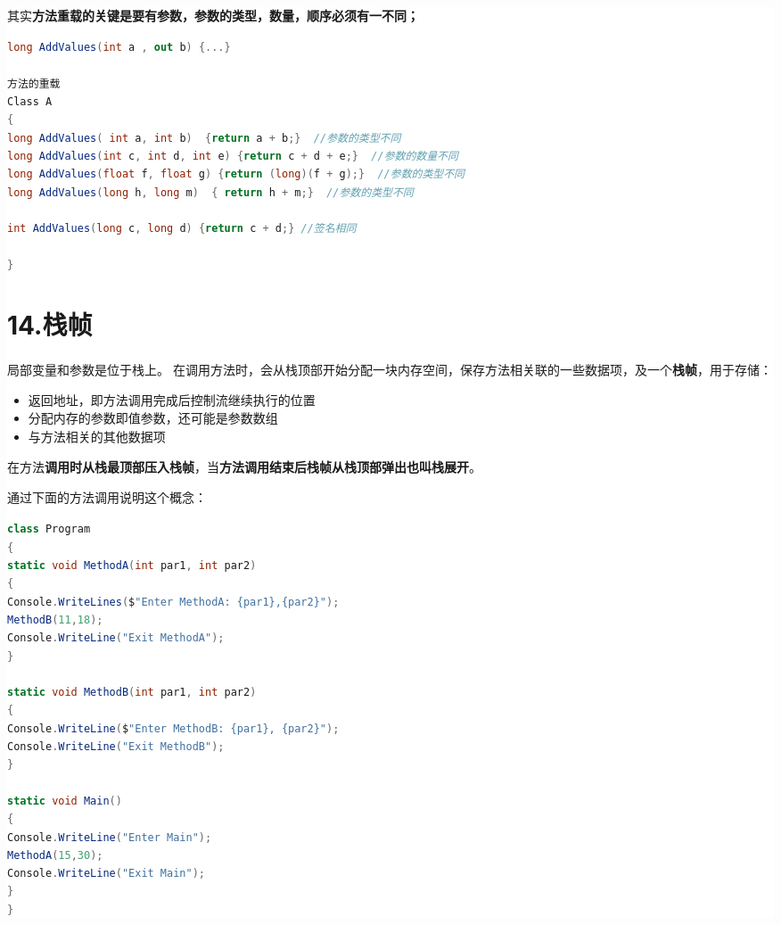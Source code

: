 其实**方法重载的关键是要有参数，参数的类型，数量，顺序必须有一不同；**


```C#
long AddValues(int a , out b) {...}

方法的重载
Class A
{
long AddValues( int a, int b)  {return a + b;}  //参数的类型不同
long AddValues(int c, int d, int e) {return c + d + e;}  //参数的数量不同
long AddValues(float f, float g) {return (long)(f + g);}  //参数的类型不同
long AddValues(long h, long m)  { return h + m;}  //参数的类型不同

int AddValues(long c, long d) {return c + d;} //签名相同
 
}
```



# 14.栈帧
 局部变量和参数是位于栈上。
 在调用方法时，会从栈顶部开始分配一块内存空间，保存方法相关联的一些数据项，及一个**栈帧**，用于存储：
 - 返回地址，即方法调用完成后控制流继续执行的位置
 - 分配内存的参数即值参数，还可能是参数数组
 - 与方法相关的其他数据项


在方法**调用时从栈最顶部压入栈帧**，当**方法调用结束后栈帧从栈顶部弹出也叫栈展开**。

通过下面的方法调用说明这个概念：
```C#
class Program
{
static void MethodA(int par1, int par2)
{
Console.WriteLines($"Enter MethodA: {par1},{par2}");
MethodB(11,18);
Console.WriteLine("Exit MethodA");
}

static void MethodB(int par1, int par2)
{
Console.WriteLine($"Enter MethodB: {par1}, {par2}");
Console.WriteLine("Exit MethodB");
}

static void Main()
{
Console.WriteLine("Enter Main");
MethodA(15,30);
Console.WriteLine("Exit Main");
}
}
```
